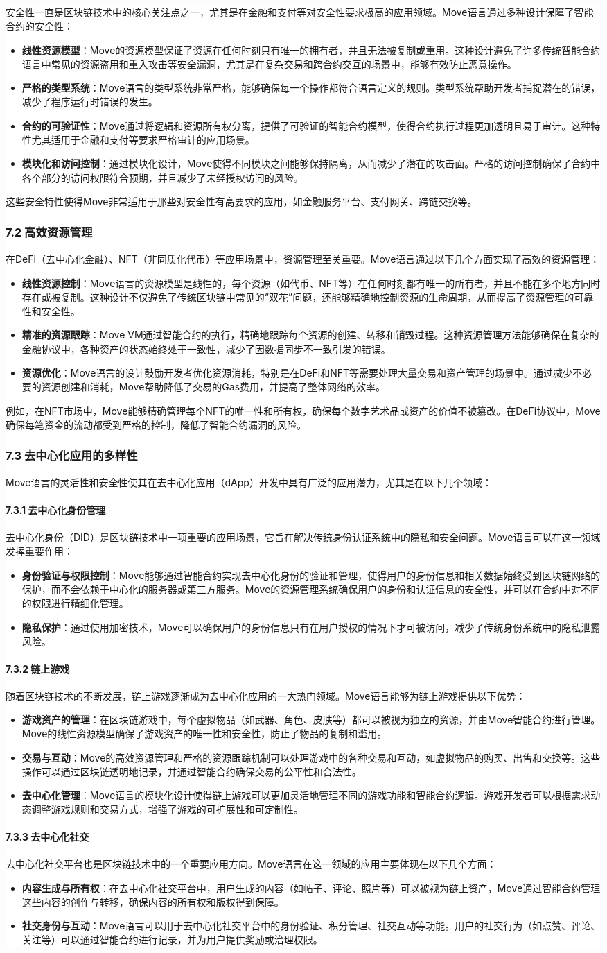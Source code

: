 安全性一直是区块链技术中的核心关注点之一，尤其是在金融和支付等对安全性要求极高的应用领域。Move语言通过多种设计保障了智能合约的安全性：

- **线性资源模型**：Move的资源模型保证了资源在任何时刻只有唯一的拥有者，并且无法被复制或重用。这种设计避免了许多传统智能合约语言中常见的资源盗用和重入攻击等安全漏洞，尤其是在复杂交易和跨合约交互的场景中，能够有效防止恶意操作。
  
- **严格的类型系统**：Move语言的类型系统非常严格，能够确保每一个操作都符合语言定义的规则。类型系统帮助开发者捕捉潜在的错误，减少了程序运行时错误的发生。

- **合约的可验证性**：Move通过将逻辑和资源所有权分离，提供了可验证的智能合约模型，使得合约执行过程更加透明且易于审计。这种特性尤其适用于金融和支付等要求严格审计的应用场景。

- **模块化和访问控制**：通过模块化设计，Move使得不同模块之间能够保持隔离，从而减少了潜在的攻击面。严格的访问控制确保了合约中各个部分的访问权限符合预期，并且减少了未经授权访问的风险。

这些安全特性使得Move非常适用于那些对安全性有高要求的应用，如金融服务平台、支付网关、跨链交换等。

### 7.2 高效资源管理

在DeFi（去中心化金融）、NFT（非同质化代币）等应用场景中，资源管理至关重要。Move语言通过以下几个方面实现了高效的资源管理：

- **线性资源控制**：Move语言的资源模型是线性的，每个资源（如代币、NFT等）在任何时刻都有唯一的所有者，并且不能在多个地方同时存在或被复制。这种设计不仅避免了传统区块链中常见的“双花”问题，还能够精确地控制资源的生命周期，从而提高了资源管理的可靠性和安全性。

- **精准的资源跟踪**：Move VM通过智能合约的执行，精确地跟踪每个资源的创建、转移和销毁过程。这种资源管理方法能够确保在复杂的金融协议中，各种资产的状态始终处于一致性，减少了因数据同步不一致引发的错误。

- **资源优化**：Move语言的设计鼓励开发者优化资源消耗，特别是在DeFi和NFT等需要处理大量交易和资产管理的场景中。通过减少不必要的资源创建和消耗，Move帮助降低了交易的Gas费用，并提高了整体网络的效率。

例如，在NFT市场中，Move能够精确管理每个NFT的唯一性和所有权，确保每个数字艺术品或资产的价值不被篡改。在DeFi协议中，Move确保每笔资金的流动都受到严格的控制，降低了智能合约漏洞的风险。

### 7.3 去中心化应用的多样性

Move语言的灵活性和安全性使其在去中心化应用（dApp）开发中具有广泛的应用潜力，尤其是在以下几个领域：

#### 7.3.1 去中心化身份管理

去中心化身份（DID）是区块链技术中一项重要的应用场景，它旨在解决传统身份认证系统中的隐私和安全问题。Move语言可以在这一领域发挥重要作用：

- **身份验证与权限控制**：Move能够通过智能合约实现去中心化身份的验证和管理，使得用户的身份信息和相关数据始终受到区块链网络的保护，而不会依赖于中心化的服务器或第三方服务。Move的资源管理系统确保用户的身份和认证信息的安全性，并可以在合约中对不同的权限进行精细化管理。

- **隐私保护**：通过使用加密技术，Move可以确保用户的身份信息只有在用户授权的情况下才可被访问，减少了传统身份系统中的隐私泄露风险。

#### 7.3.2 链上游戏

随着区块链技术的不断发展，链上游戏逐渐成为去中心化应用的一大热门领域。Move语言能够为链上游戏提供以下优势：

- **游戏资产的管理**：在区块链游戏中，每个虚拟物品（如武器、角色、皮肤等）都可以被视为独立的资源，并由Move智能合约进行管理。Move的线性资源模型确保了游戏资产的唯一性和安全性，防止了物品的复制和滥用。
  
- **交易与互动**：Move的高效资源管理和严格的资源跟踪机制可以处理游戏中的各种交易和互动，如虚拟物品的购买、出售和交换等。这些操作可以通过区块链透明地记录，并通过智能合约确保交易的公平性和合法性。

- **去中心化管理**：Move语言的模块化设计使得链上游戏可以更加灵活地管理不同的游戏功能和智能合约逻辑。游戏开发者可以根据需求动态调整游戏规则和交易方式，增强了游戏的可扩展性和可定制性。

#### 7.3.3 去中心化社交

去中心化社交平台也是区块链技术中的一个重要应用方向。Move语言在这一领域的应用主要体现在以下几个方面：

- **内容生成与所有权**：在去中心化社交平台中，用户生成的内容（如帖子、评论、照片等）可以被视为链上资产，Move通过智能合约管理这些内容的创作与转移，确保内容的所有权和版权得到保障。

- **社交身份与互动**：Move语言可以用于去中心化社交平台中的身份验证、积分管理、社交互动等功能。用户的社交行为（如点赞、评论、关注等）可以通过智能合约进行记录，并为用户提供奖励或治理权限。
